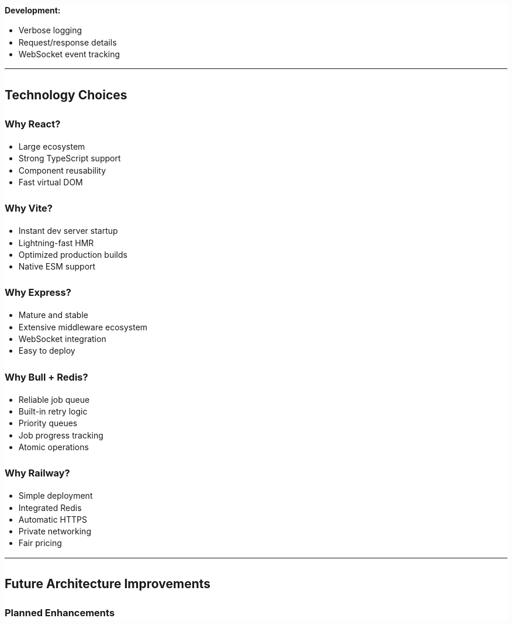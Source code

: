 **Development:**
- Verbose logging
- Request/response details
- WebSocket event tracking

---

## Technology Choices

### Why React?

- Large ecosystem
- Strong TypeScript support
- Component reusability
- Fast virtual DOM

### Why Vite?

- Instant dev server startup
- Lightning-fast HMR
- Optimized production builds
- Native ESM support

### Why Express?

- Mature and stable
- Extensive middleware ecosystem
- WebSocket integration
- Easy to deploy

### Why Bull + Redis?

- Reliable job queue
- Built-in retry logic
- Priority queues
- Job progress tracking
- Atomic operations

### Why Railway?

- Simple deployment
- Integrated Redis
- Automatic HTTPS
- Private networking
- Fair pricing

---

## Future Architecture Improvements

### Planned Enhancements
